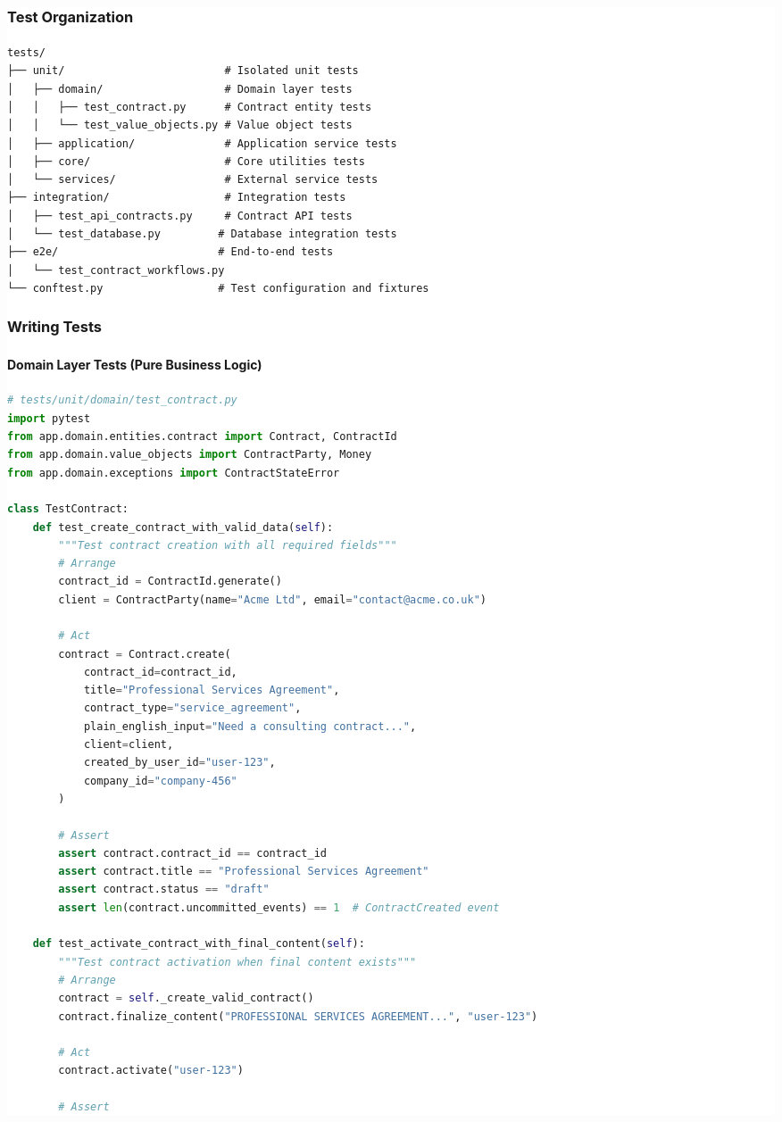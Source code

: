 ### Test Organization

```
tests/
├── unit/                         # Isolated unit tests
│   ├── domain/                   # Domain layer tests
│   │   ├── test_contract.py      # Contract entity tests
│   │   └── test_value_objects.py # Value object tests
│   ├── application/              # Application service tests
│   ├── core/                     # Core utilities tests
│   └── services/                 # External service tests
├── integration/                  # Integration tests
│   ├── test_api_contracts.py     # Contract API tests
│   └── test_database.py         # Database integration tests
├── e2e/                         # End-to-end tests
│   └── test_contract_workflows.py
└── conftest.py                  # Test configuration and fixtures
```

### Writing Tests

#### Domain Layer Tests (Pure Business Logic)

```python
# tests/unit/domain/test_contract.py
import pytest
from app.domain.entities.contract import Contract, ContractId
from app.domain.value_objects import ContractParty, Money
from app.domain.exceptions import ContractStateError

class TestContract:
    def test_create_contract_with_valid_data(self):
        """Test contract creation with all required fields"""
        # Arrange
        contract_id = ContractId.generate()
        client = ContractParty(name="Acme Ltd", email="contact@acme.co.uk")
        
        # Act
        contract = Contract.create(
            contract_id=contract_id,
            title="Professional Services Agreement",
            contract_type="service_agreement",
            plain_english_input="Need a consulting contract...",
            client=client,
            created_by_user_id="user-123",
            company_id="company-456"
        )
        
        # Assert
        assert contract.contract_id == contract_id
        assert contract.title == "Professional Services Agreement"
        assert contract.status == "draft"
        assert len(contract.uncommitted_events) == 1  # ContractCreated event
        
    def test_activate_contract_with_final_content(self):
        """Test contract activation when final content exists"""
        # Arrange
        contract = self._create_valid_contract()
        contract.finalize_content("PROFESSIONAL SERVICES AGREEMENT...", "user-123")
        
        # Act
        contract.activate("user-123")
        
        # Assert
```